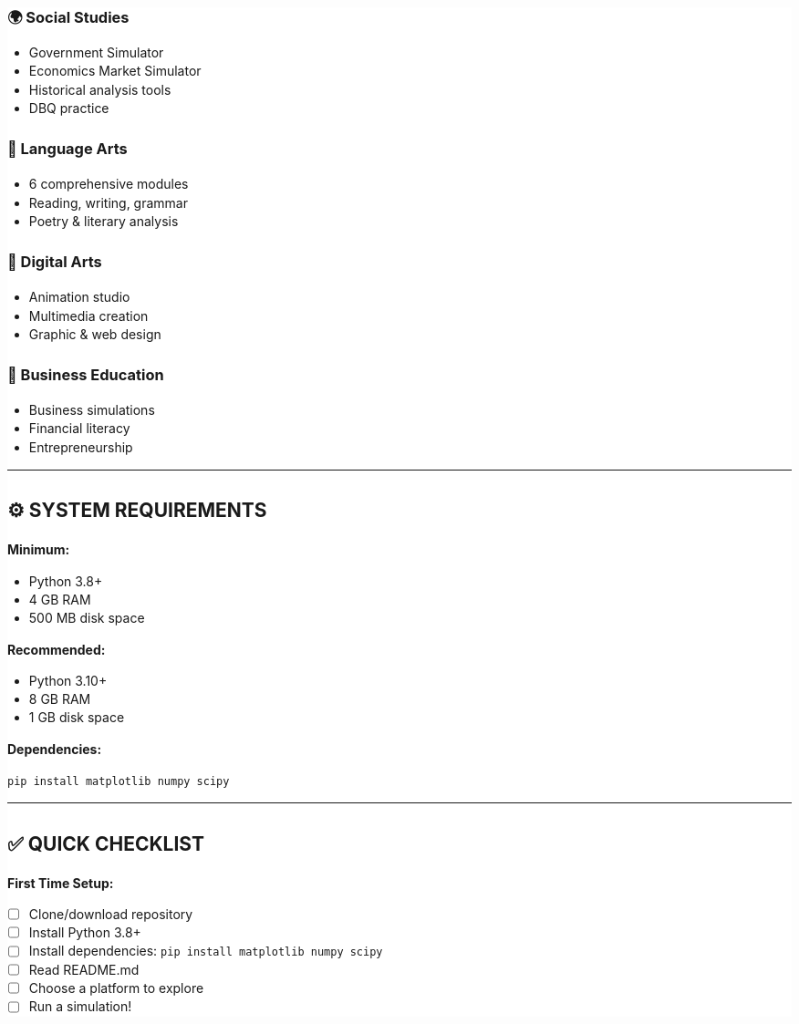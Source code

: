 ### 🌍 Social Studies
- Government Simulator
- Economics Market Simulator
- Historical analysis tools
- DBQ practice

### 📝 Language Arts
- 6 comprehensive modules
- Reading, writing, grammar
- Poetry & literary analysis

### 🎨 Digital Arts
- Animation studio
- Multimedia creation
- Graphic & web design

### 💼 Business Education
- Business simulations
- Financial literacy
- Entrepreneurship

---

## ⚙️ SYSTEM REQUIREMENTS

**Minimum:**
- Python 3.8+
- 4 GB RAM
- 500 MB disk space

**Recommended:**
- Python 3.10+
- 8 GB RAM  
- 1 GB disk space

**Dependencies:**
```bash
pip install matplotlib numpy scipy
```

---

## ✅ QUICK CHECKLIST

**First Time Setup:**
- [ ] Clone/download repository
- [ ] Install Python 3.8+
- [ ] Install dependencies: `pip install matplotlib numpy scipy`
- [ ] Read README.md
- [ ] Choose a platform to explore
- [ ] Run a simulation!
